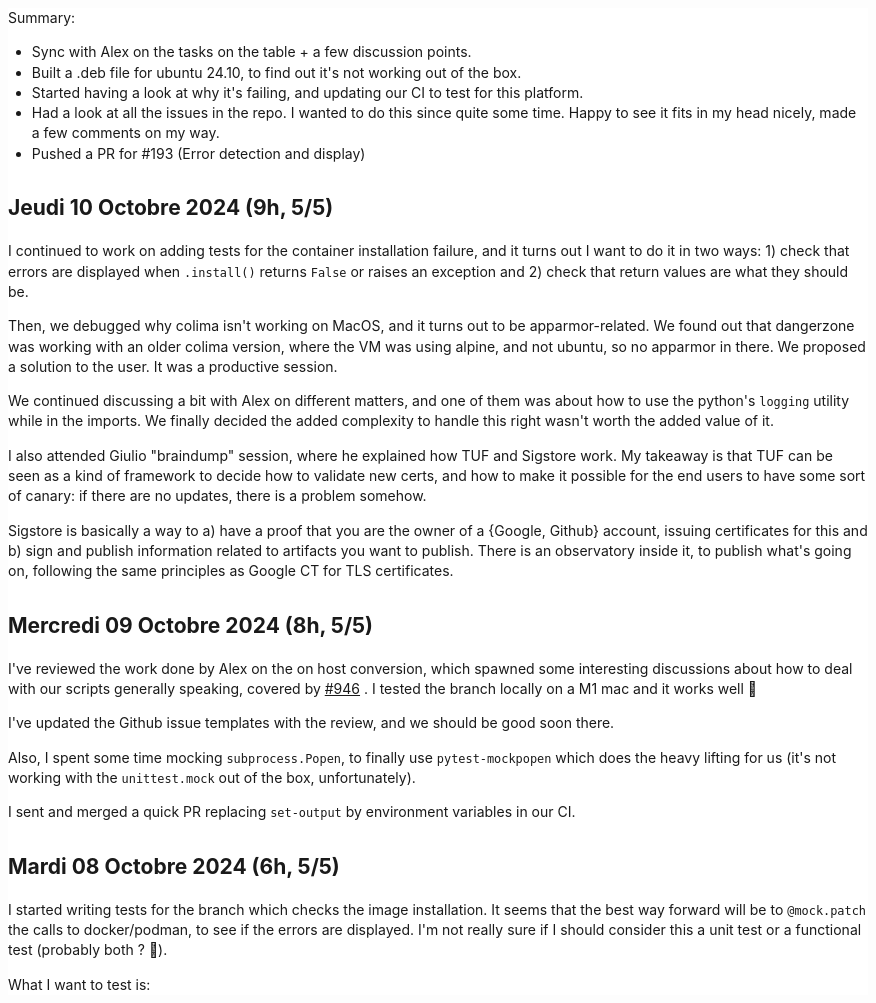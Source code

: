 Summary:

- Sync with Alex on the tasks on the table + a few discussion points.
- Built a .deb file for ubuntu 24.10, to find out it's not working out of the box.
- Started having a look at why it's failing, and updating our CI to test for this platform.
- Had a look at all the issues in the repo. I wanted to do this since quite some time. Happy to see it fits in my head nicely, made a few comments on my way.
- Pushed a PR for #193 (Error detection and display)


## Jeudi 10 Octobre 2024 (9h, 5/5)

I continued to work on adding tests for the container installation failure, and it turns out I want to do it in two ways: 1) check that errors are displayed when `.install()` returns `False` or raises an exception and 2) check that return values are what they should be.

Then, we debugged why colima isn't working on MacOS, and it turns out to be apparmor-related. We found out that dangerzone was working with an older colima version, where the VM was using alpine, and not ubuntu, so no apparmor in there. We proposed a solution to the user. It was a productive session.

We continued discussing a bit with Alex on different matters, and one of them was about how to use the python's `logging` utility while in the imports. We finally decided the added complexity to handle this right wasn't worth the added value of it.

I also attended Giulio "braindump" session, where he explained how TUF and Sigstore work. My takeaway is that TUF can be seen as a kind of framework to decide how to validate new certs, and how to make it possible for the end users to have some sort of canary: if there are no updates, there is a problem somehow.

Sigstore is basically a way to a) have a proof that you are the owner of a {Google, Github} account, issuing certificates for this and b) sign and publish information related to artifacts you want to publish. There is an observatory inside it, to publish what's going on, following the same principles as Google CT for TLS certificates.

## Mercredi 09 Octobre 2024 (8h, 5/5)

I've reviewed the work done by Alex on the on host conversion, which spawned some interesting discussions about how to deal with our scripts generally speaking, covered by [#946](https://github.com/freedomofpress/dangerzone/issues/946) . I tested the branch locally on a M1 mac and it works well 🎉

I've updated the Github issue templates with the review, and we should be good soon there.

Also, I spent some time mocking `subprocess.Popen`, to finally use `pytest-mockpopen` which does the heavy lifting for us (it's not working with the `unittest.mock` out of the box, unfortunately).

I sent and merged a quick PR replacing `set-output` by environment variables in our CI.

## Mardi 08 Octobre 2024 (6h, 5/5)

I started writing tests for the branch which checks the image installation. It seems that the best way forward will be to `@mock.patch` the calls to docker/podman, to see if the errors are displayed. I'm not really sure if I should consider this a unit test or a functional test (probably both ? 🤔).

What I want to test is:
